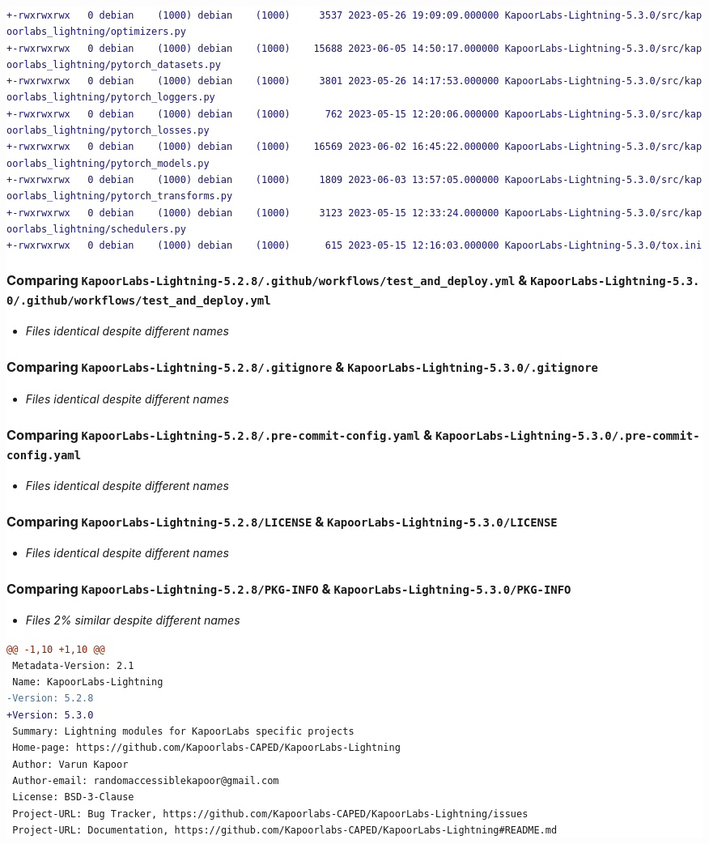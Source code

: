 ```diff
+-rwxrwxrwx   0 debian    (1000) debian    (1000)     3537 2023-05-26 19:09:09.000000 KapoorLabs-Lightning-5.3.0/src/kapoorlabs_lightning/optimizers.py
+-rwxrwxrwx   0 debian    (1000) debian    (1000)    15688 2023-06-05 14:50:17.000000 KapoorLabs-Lightning-5.3.0/src/kapoorlabs_lightning/pytorch_datasets.py
+-rwxrwxrwx   0 debian    (1000) debian    (1000)     3801 2023-05-26 14:17:53.000000 KapoorLabs-Lightning-5.3.0/src/kapoorlabs_lightning/pytorch_loggers.py
+-rwxrwxrwx   0 debian    (1000) debian    (1000)      762 2023-05-15 12:20:06.000000 KapoorLabs-Lightning-5.3.0/src/kapoorlabs_lightning/pytorch_losses.py
+-rwxrwxrwx   0 debian    (1000) debian    (1000)    16569 2023-06-02 16:45:22.000000 KapoorLabs-Lightning-5.3.0/src/kapoorlabs_lightning/pytorch_models.py
+-rwxrwxrwx   0 debian    (1000) debian    (1000)     1809 2023-06-03 13:57:05.000000 KapoorLabs-Lightning-5.3.0/src/kapoorlabs_lightning/pytorch_transforms.py
+-rwxrwxrwx   0 debian    (1000) debian    (1000)     3123 2023-05-15 12:33:24.000000 KapoorLabs-Lightning-5.3.0/src/kapoorlabs_lightning/schedulers.py
+-rwxrwxrwx   0 debian    (1000) debian    (1000)      615 2023-05-15 12:16:03.000000 KapoorLabs-Lightning-5.3.0/tox.ini
```

### Comparing `KapoorLabs-Lightning-5.2.8/.github/workflows/test_and_deploy.yml` & `KapoorLabs-Lightning-5.3.0/.github/workflows/test_and_deploy.yml`

 * *Files identical despite different names*

### Comparing `KapoorLabs-Lightning-5.2.8/.gitignore` & `KapoorLabs-Lightning-5.3.0/.gitignore`

 * *Files identical despite different names*

### Comparing `KapoorLabs-Lightning-5.2.8/.pre-commit-config.yaml` & `KapoorLabs-Lightning-5.3.0/.pre-commit-config.yaml`

 * *Files identical despite different names*

### Comparing `KapoorLabs-Lightning-5.2.8/LICENSE` & `KapoorLabs-Lightning-5.3.0/LICENSE`

 * *Files identical despite different names*

### Comparing `KapoorLabs-Lightning-5.2.8/PKG-INFO` & `KapoorLabs-Lightning-5.3.0/PKG-INFO`

 * *Files 2% similar despite different names*

```diff
@@ -1,10 +1,10 @@
 Metadata-Version: 2.1
 Name: KapoorLabs-Lightning
-Version: 5.2.8
+Version: 5.3.0
 Summary: Lightning modules for KapoorLabs specific projects
 Home-page: https://github.com/Kapoorlabs-CAPED/KapoorLabs-Lightning
 Author: Varun Kapoor
 Author-email: randomaccessiblekapoor@gmail.com
 License: BSD-3-Clause
 Project-URL: Bug Tracker, https://github.com/Kapoorlabs-CAPED/KapoorLabs-Lightning/issues
 Project-URL: Documentation, https://github.com/Kapoorlabs-CAPED/KapoorLabs-Lightning#README.md
```
